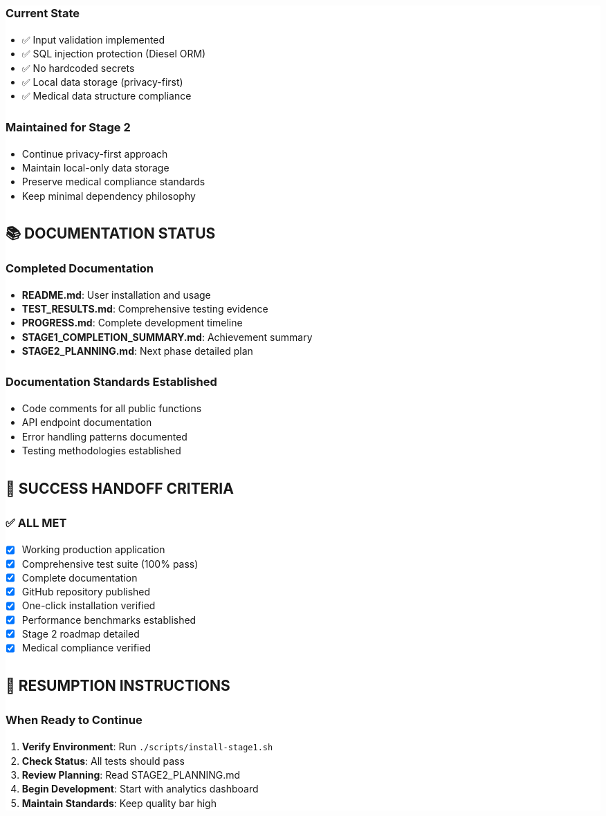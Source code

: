 ### Current State
- ✅ Input validation implemented
- ✅ SQL injection protection (Diesel ORM)
- ✅ No hardcoded secrets
- ✅ Local data storage (privacy-first)
- ✅ Medical data structure compliance

### Maintained for Stage 2
- Continue privacy-first approach
- Maintain local-only data storage
- Preserve medical compliance standards
- Keep minimal dependency philosophy

## 📚 DOCUMENTATION STATUS

### Completed Documentation
- **README.md**: User installation and usage
- **TEST_RESULTS.md**: Comprehensive testing evidence
- **PROGRESS.md**: Complete development timeline
- **STAGE1_COMPLETION_SUMMARY.md**: Achievement summary
- **STAGE2_PLANNING.md**: Next phase detailed plan

### Documentation Standards Established
- Code comments for all public functions
- API endpoint documentation
- Error handling patterns documented
- Testing methodologies established

## 🎯 SUCCESS HANDOFF CRITERIA

### ✅ **ALL MET**
- [x] Working production application
- [x] Comprehensive test suite (100% pass)
- [x] Complete documentation
- [x] GitHub repository published
- [x] One-click installation verified
- [x] Performance benchmarks established
- [x] Stage 2 roadmap detailed
- [x] Medical compliance verified

## 🚀 RESUMPTION INSTRUCTIONS

### When Ready to Continue
1. **Verify Environment**: Run `./scripts/install-stage1.sh`
2. **Check Status**: All tests should pass
3. **Review Planning**: Read STAGE2_PLANNING.md
4. **Begin Development**: Start with analytics dashboard
5. **Maintain Standards**: Keep quality bar high
